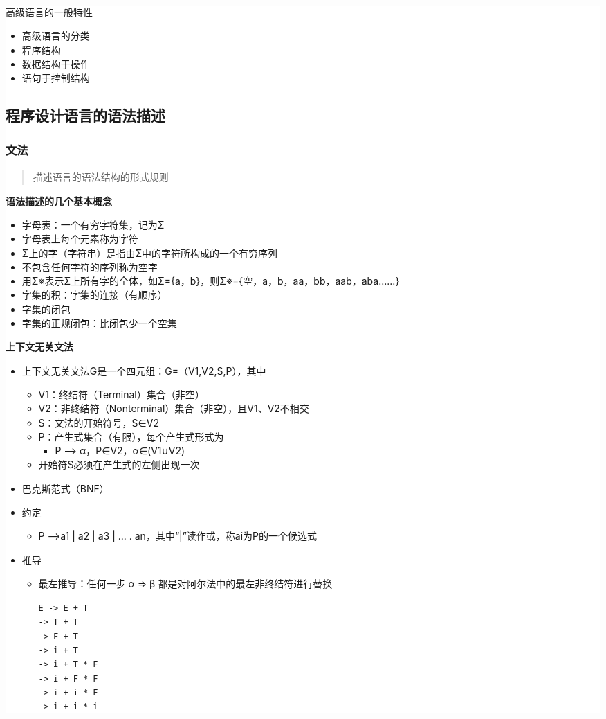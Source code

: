 高级语言的一般特性

- 高级语言的分类
- 程序结构
- 数据结构于操作
- 语句于控制结构

## 程序设计语言的语法描述

### 文法

> 描述语言的语法结构的形式规则

**语法描述的几个基本概念**

- 字母表：一个有穷字符集，记为Σ
- 字母表上每个元素称为字符
- Σ上的字（字符串）是指由Σ中的字符所构成的一个有穷序列
- 不包含任何字符的序列称为空字
- 用Σ※表示Σ上所有字的全体，如Σ={a，b}，则Σ※={空，a，b，aa，bb，aab，aba......}
- 字集的积：字集的连接（有顺序）
- 字集的闭包
- 字集的正规闭包：比闭包少一个空集

**上下文无关文法**

- 上下文无关文法G是一个四元组：G=（V1,V2,S,P），其中

  - V1：终结符（Terminal）集合（非空）
  - V2：非终结符（Nonterminal）集合（非空），且V1、V2不相交
  - S：文法的开始符号，S∈V2
  - P：产生式集合（有限），每个产生式形式为
    - P ——> α，P∈V2，α∈(V1∪V2)
  - 开始符S必须在产生式的左侧出现一次

- 巴克斯范式（BNF）

- 约定

  - P —>a1 | a2 | a3 | ... . an，其中“|”读作或，称ai为P的一个候选式

- 推导

  - 最左推导：任何一步 α => β 都是对阿尔法中的最左非终结符进行替换

    ~~~
    E -> E + T
    -> T + T
    -> F + T
    -> i + T
    -> i + T * F
    -> i + F * F
    -> i + i * F
    -> i + i * i
    ~~~
